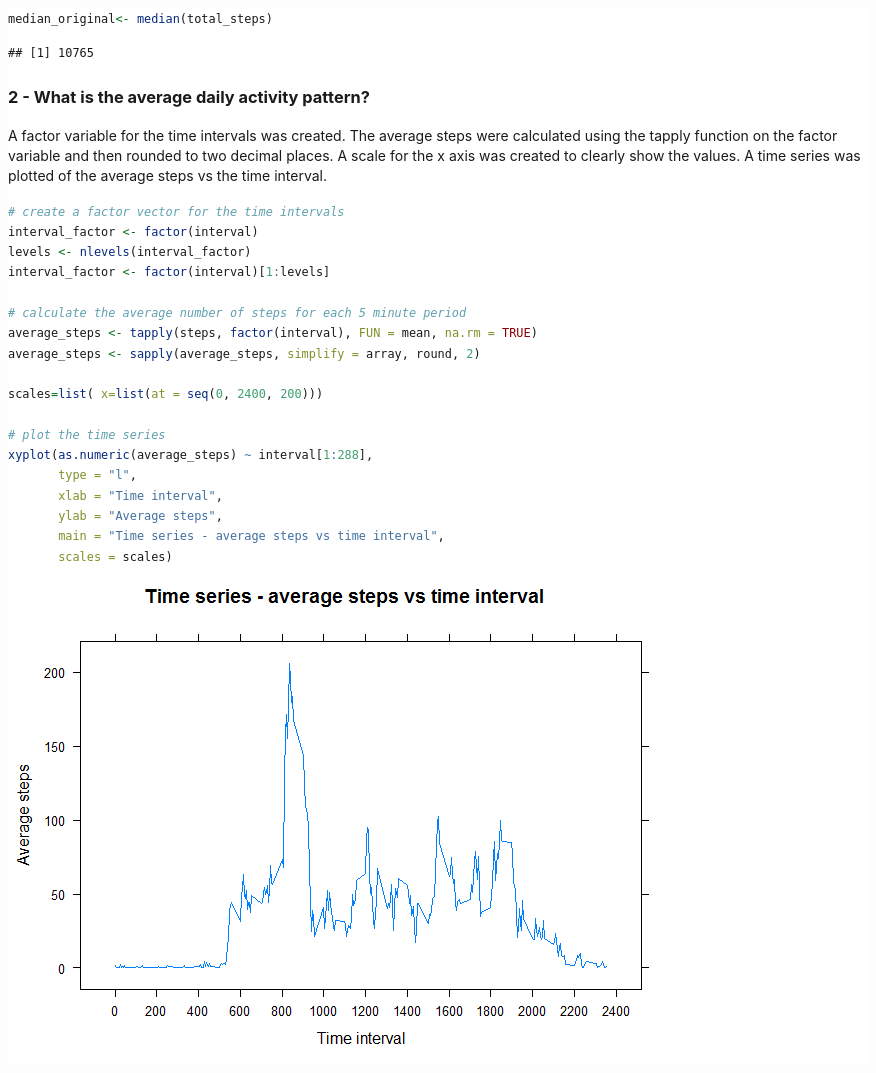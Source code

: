 ```r
median_original<- median(total_steps)
```

```
## [1] 10765
```

### 2 - What is the average daily activity pattern?

A factor variable for the time intervals was created. The average steps were calculated using the tapply function on the factor variable and then rounded to two decimal places. A scale for the x axis was created to clearly show the values. A time series was plotted of the average steps vs the time interval.


```r
# create a factor vector for the time intervals
interval_factor <- factor(interval)
levels <- nlevels(interval_factor)
interval_factor <- factor(interval)[1:levels]

# calculate the average number of steps for each 5 minute period
average_steps <- tapply(steps, factor(interval), FUN = mean, na.rm = TRUE)
average_steps <- sapply(average_steps, simplify = array, round, 2)

scales=list( x=list(at = seq(0, 2400, 200)))     
   
# plot the time series
xyplot(as.numeric(average_steps) ~ interval[1:288], 
       type = "l", 
       xlab = "Time interval",
       ylab = "Average steps", 
       main = "Time series - average steps vs time interval", 
       scales = scales)
```

![](PA1_temlate_files/figure-html/unnamed-chunk-10-1.png) 
